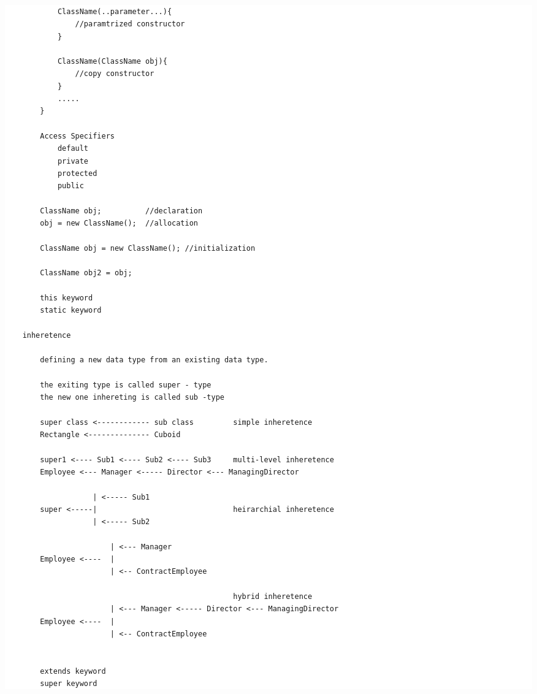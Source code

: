                 ClassName(..parameter...){
                    //paramtrized constructor
                }

                ClassName(ClassName obj){
                    //copy constructor
                }
                .....
            }

            Access Specifiers
                default
                private
                protected
                public

            ClassName obj;          //declaration
            obj = new ClassName();  //allocation

            ClassName obj = new ClassName(); //initialization

            ClassName obj2 = obj;

            this keyword
            static keyword

        inheretence

            defining a new data type from an existing data type.

            the exiting type is called super - type
            the new one inhereting is called sub -type

            super class <------------ sub class         simple inheretence
            Rectangle <-------------- Cuboid

            super1 <---- Sub1 <---- Sub2 <---- Sub3     multi-level inheretence
            Employee <--- Manager <----- Director <--- ManagingDirector

                        | <----- Sub1
            super <-----|                               heirarchial inheretence
                        | <----- Sub2

                            | <--- Manager
            Employee <----  |
                            | <-- ContractEmployee

                                                        hybrid inheretence
                            | <--- Manager <----- Director <--- ManagingDirector
            Employee <----  |
                            | <-- ContractEmployee


            extends keyword
            super keyword

